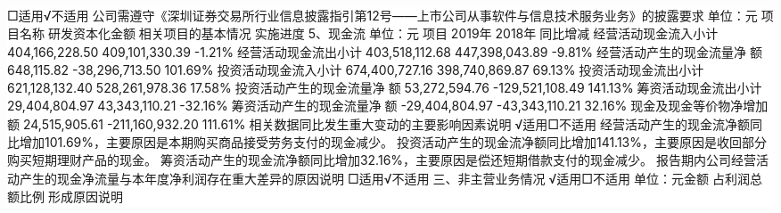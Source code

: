 □适用√不适用
公司需遵守《深圳证券交易所行业信息披露指引第12号——上市公司从事软件与信息技术服务业务》的披露要求
单位：元
项目名称
研发资本化金额
相关项目的基本情况
实施进度
5、现金流
单位：元
项目
2019年
2018年
同比增减
经营活动现金流入小计
404,166,228.50
409,101,330.39
-1.21%
经营活动现金流出小计
403,518,112.68
447,398,043.89
-9.81%
经营活动产生的现金流量净
额
648,115.82
-38,296,713.50
101.69%
投资活动现金流入小计
674,400,727.16
398,740,869.87
69.13%
投资活动现金流出小计
621,128,132.40
528,261,978.36
17.58%
投资活动产生的现金流量净
额
53,272,594.76
-129,521,108.49
141.13%
筹资活动现金流出小计
29,404,804.97
43,343,110.21
-32.16%
筹资活动产生的现金流量净
额
-29,404,804.97
-43,343,110.21
32.16%
现金及现金等价物净增加额
24,515,905.61
-211,160,932.20
111.61%
相关数据同比发生重大变动的主要影响因素说明
√适用□不适用
经营活动产生的现金流净额同比增加101.69%，主要原因是本期购买商品接受劳务支付的现金减少。
投资活动产生的现金流净额同比增加141.13%，主要原因是收回部分购买短期理财产品的现金。
筹资活动产生的现金流净额同比增加32.16%，主要原因是偿还短期借款支付的现金减少。
报告期内公司经营活动产生的现金净流量与本年度净利润存在重大差异的原因说明
□适用√不适用
三、非主营业务情况
√适用□不适用
单位：元金额
占利润总额比例
形成原因说明